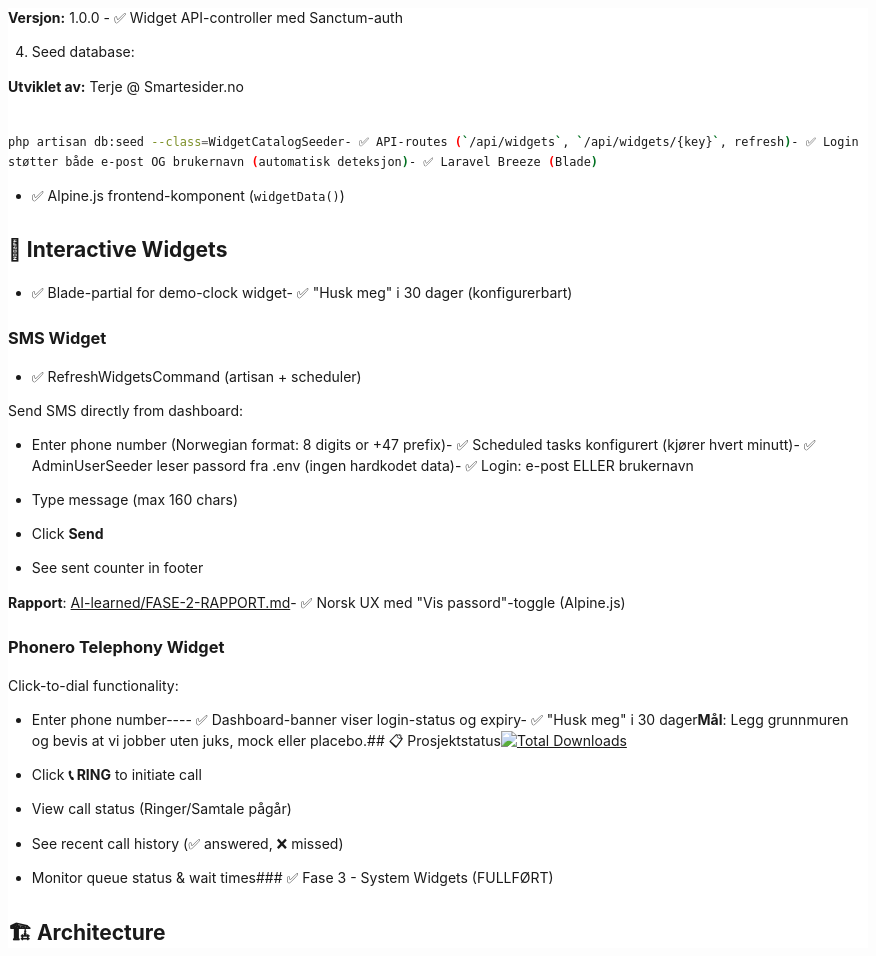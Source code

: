 **Versjon:** 1.0.0  - ✅ Widget API-controller med Sanctum-auth

4. Seed database:

**Utviklet av:** Terje @ Smartesider.no

```bash

php artisan db:seed --class=WidgetCatalogSeeder- ✅ API-routes (`/api/widgets`, `/api/widgets/{key}`, refresh)- ✅ Login støtter både e-post OG brukernavn (automatisk deteksjon)- ✅ Laravel Breeze (Blade)

```

- ✅ Alpine.js frontend-komponent (`widgetData()`)

## 📱 Interactive Widgets

- ✅ Blade-partial for demo-clock widget- ✅ "Husk meg" i 30 dager (konfigurerbart)

### SMS Widget

- ✅ RefreshWidgetsCommand (artisan + scheduler)

Send SMS directly from dashboard:

- Enter phone number (Norwegian format: 8 digits or +47 prefix)- ✅ Scheduled tasks konfigurert (kjører hvert minutt)- ✅ AdminUserSeeder leser passord fra .env (ingen hardkodet data)- ✅ Login: e-post ELLER brukernavn

- Type message (max 160 chars)

- Click **Send**

- See sent counter in footer

**Rapport**: [AI-learned/FASE-2-RAPPORT.md](AI-learned/FASE-2-RAPPORT.md)- ✅ Norsk UX med "Vis passord"-toggle (Alpine.js)

### Phonero Telephony Widget



Click-to-dial functionality:

- Enter phone number---- ✅ Dashboard-banner viser login-status og expiry- ✅ "Husk meg" i 30 dager**Mål**: Legg grunnmuren og bevis at vi jobber uten juks, mock eller placebo.## 📋 Prosjektstatus<a href="https://packagist.org/packages/laravel/framework"><img src="https://img.shields.io/packagist/dt/laravel/framework" alt="Total Downloads"></a>

- Click **📞 RING** to initiate call

- View call status (Ringer/Samtale pågår)

- See recent call history (✅ answered, ❌ missed)

- Monitor queue status & wait times### ✅ Fase 3 - System Widgets (FULLFØRT)



## 🏗️ Architecture
